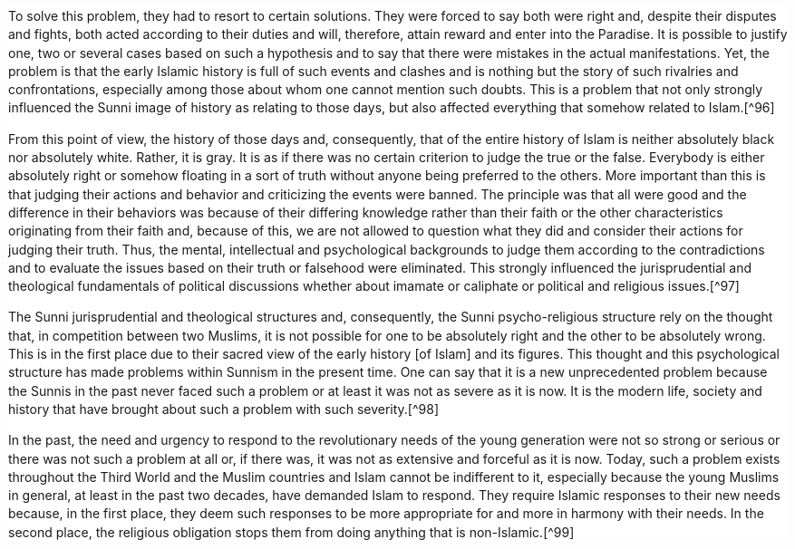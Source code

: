 To solve this problem, they had to resort to certain solutions. They
were forced to say both were right and, despite their disputes and
fights, both acted according to their duties and will, therefore, attain
reward and enter into the Paradise. It is possible to justify one, two
or several cases based on such a hypothesis and to say that there were
mistakes in the actual manifestations. Yet, the problem is that the
early Islamic history is full of such events and clashes and is nothing
but the story of such rivalries and confrontations, especially among
those about whom one cannot mention such doubts. This is a problem that
not only strongly influenced the Sunni image of history as relating to
those days, but also affected everything that somehow related to
Islam.[^96]

From this point of view, the history of those days and, consequently,
that of the entire history of Islam is neither absolutely black nor
absolutely white. Rather, it is gray. It is as if there was no certain
criterion to judge the true or the false. Everybody is either absolutely
right or somehow floating in a sort of truth without anyone being
preferred to the others. More important than this is that judging their
actions and behavior and criticizing the events were banned. The
principle was that all were good and the difference in their behaviors
was because of their differing knowledge rather than their faith or the
other characteristics originating from their faith and, because of this,
we are not allowed to question what they did and consider their actions
for judging their truth. Thus, the mental, intellectual and
psychological backgrounds to judge them according to the contradictions
and to evaluate the issues based on their truth or falsehood were
eliminated. This strongly influenced the jurisprudential and theological
fundamentals of political discussions whether about imamate or caliphate
or political and religious issues.[^97]

The Sunni jurisprudential and theological structures and, consequently,
the Sunni psycho-religious structure rely on the thought that, in
competition between two Muslims, it is not possible for one to be
absolutely right and the other to be absolutely wrong. This is in the
first place due to their sacred view of the early history [of Islam] and
its figures. This thought and this psychological structure has made
problems within Sunnism in the present time. One can say that it is a
new unprecedented problem because the Sunnis in the past never faced
such a problem or at least it was not as severe as it is now. It is the
modern life, society and history that have brought about such a problem
with such severity.[^98]

In the past, the need and urgency to respond to the revolutionary needs
of the young generation were not so strong or serious or there was not
such a problem at all or, if there was, it was not as extensive and
forceful as it is now. Today, such a problem exists throughout the Third
World and the Muslim countries and Islam cannot be indifferent to it,
especially because the young Muslims in general, at least in the past
two decades, have demanded Islam to respond. They require Islamic
responses to their new needs because, in the first place, they deem such
responses to be more appropriate for and more in harmony with their
needs. In the second place, the religious obligation stops them from
doing anything that is non-Islamic.[^99]


[^1]: The fact is that even the Prophet (S) himself was not that
[^2]: Almost all the books on the history of Islam that cover the events
[^3]: Islam founded a new society with religious as well as wordly
[^4]: Al-Islam wa Usul al-Hukm, pp. 175-6. For further explanation, see
[^5]: A small group considered Abu Bakr’s caliphate to originate in the
[^6]: Concerning the opposition of the Helpers to Abu Bakr’s selection,
[^7]: Upon Abu Bakr’s nomination, Abu Sufyan said, “O’, the children of
[^8]: Concerning the opposition of Bani Hashim, see Al-Imamah
[^9]: Many of those who were accused of apostasy and known as the
[^10]: For example, see the arguments of the supporters and opponents of
[^11]: The argument that the caliphate and the Imamate requires people
[^12]: The full text of the speech of the Imam can be found in Al-Imamah
[^13]: “The Bani Hashim had surrounded ‘Ali (‘a) and they were
[^14]: Tabari, vol. 3, p. 197.
[^15]: Ibn Qutaybah thus tells the story of how they made ‘Ali (‘a)
[^16]: The most important or rather the only argument in those days was
[^17]: 1,200 Muslims were martyred in Yamamah, 23 of whom were from
[^18]: After the Yamamah war, ‘Umar, whose brother Zayd had also been
[^19]: Regarding the apostates who rejected Islam and seriously
[^20]: What kept the Muslims busy was the continuous wars because, in
[^21]: Kanz al-‘Ummal, vol. 5, p. 658; also, Al-‘Awasim min al-Qawasim,
[^22]: The fact is that the substitution of ‘Umar was not without
[^23]: Contrary to Abu Bakr, ‘Umar considered himself competent to make
[^24]: As an example, when ‘Umar put ‘Ali (‘a) under pressure to make
[^25]: Min Usul al-Fikr as-Siyasi al-Islami, p. 347.
[^26]: This can be found out by considering the personal and moral
[^27]: ‘Abdullah ibn ‘Umar thus depicts the hard and threatening
[^28]: There are numerous accounts of the Muslims’ fear of fighting Iran
[^29]: To have an idea of the loot that was obtained in the wars with
[^30]: Goldziher well explains the new experience, which was the result
[^31]: Min Usul al-Fikr al-Siyasi al-Islami, p. 350.
[^32]: Sirah by ibn Hisham, vol. 4, pp. 337-8, also Masnad by ibn
[^33]: Regarding ‘Umar’s will and the conditions therein, see Al-Imamah
[^34]: Despite the outstanding and special position of the Second Caliph
[^35]: Kanz al-‘Ummal, vol. 5, pp. 475, 744.
[^36]: Al-Fikr as-Siyasi ash-Shi‘i, p. 248, quoted from Al-Falsafah
[^37]: Ahmad ibn Hanbal, Az-Zuhd, vol. 2, pp. 39-43, and also Tarikh
[^38]: Ibn Khaldun’s Introduction, translated by Muhammad Parvin
[^39]: Al-Milal wa’n-Nihal, vol. 1, p. 26. Concerning the corruption and
[^40]: One such example is Walid ibn ‘Aqabah, the governor of Kufah.
[^41]: The elaborate account of the Muslims’ objection to, surrounding
[^42]: Concerning the widespread actions of Mu‘awiyah to forge sayings
[^43]: See the footnotes of Muhibb ad-Din Khatib on Al-‘Awasim min